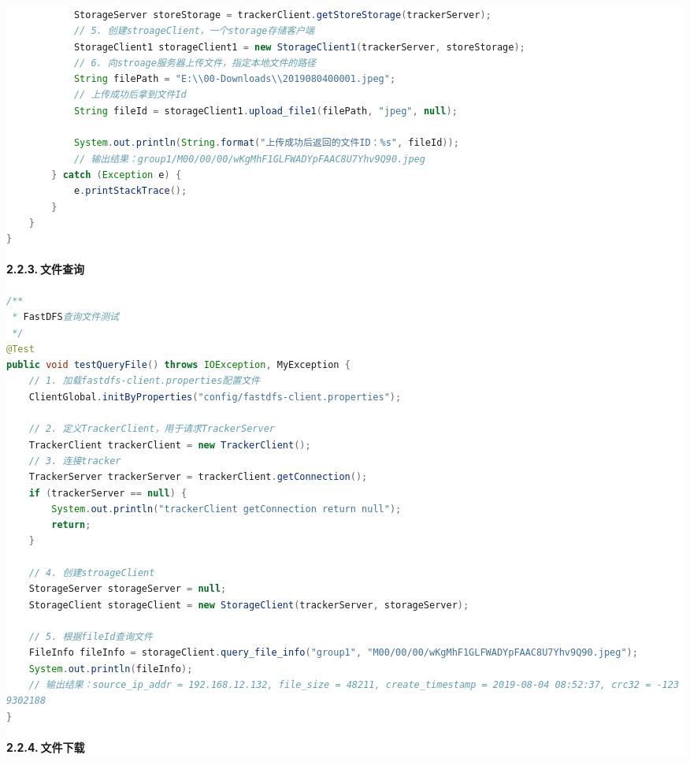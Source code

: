 ```java
            StorageServer storeStorage = trackerClient.getStoreStorage(trackerServer);
            // 5. 创建stroageClient，一个storage存储客户端
            StorageClient1 storageClient1 = new StorageClient1(trackerServer, storeStorage);
            // 6. 向stroage服务器上传文件，指定本地文件的路径
            String filePath = "E:\\00-Downloads\\2019080400001.jpeg";
            // 上传成功后拿到文件Id
            String fileId = storageClient1.upload_file1(filePath, "jpeg", null);

            System.out.println(String.format("上传成功后返回的文件ID：%s", fileId));
            // 输出结果：group1/M00/00/00/wKgMhF1GLFWADYpFAAC8U7Yhv9Q90.jpeg
        } catch (Exception e) {
            e.printStackTrace();
        }
    }
}
```

#### 2.2.3. 文件查询

```java
/**
 * FastDFS查询文件测试
 */
@Test
public void testQueryFile() throws IOException, MyException {
    // 1. 加载fastdfs-client.properties配置文件
    ClientGlobal.initByProperties("config/fastdfs-client.properties");

    // 2. 定义TrackerClient，用于请求TrackerServer
    TrackerClient trackerClient = new TrackerClient();
    // 3. 连接tracker
    TrackerServer trackerServer = trackerClient.getConnection();
    if (trackerServer == null) {
        System.out.println("trackerClient getConnection return null");
        return;
    }

    // 4. 创建stroageClient
    StorageServer storageServer = null;
    StorageClient storageClient = new StorageClient(trackerServer, storageServer);

    // 5. 根据fileId查询文件
    FileInfo fileInfo = storageClient.query_file_info("group1", "M00/00/00/wKgMhF1GLFWADYpFAAC8U7Yhv9Q90.jpeg");
    System.out.println(fileInfo);
    // 输出结果：source_ip_addr = 192.168.12.132, file_size = 48211, create_timestamp = 2019-08-04 08:52:37, crc32 = -1239302188
}
```

#### 2.2.4. 文件下载
